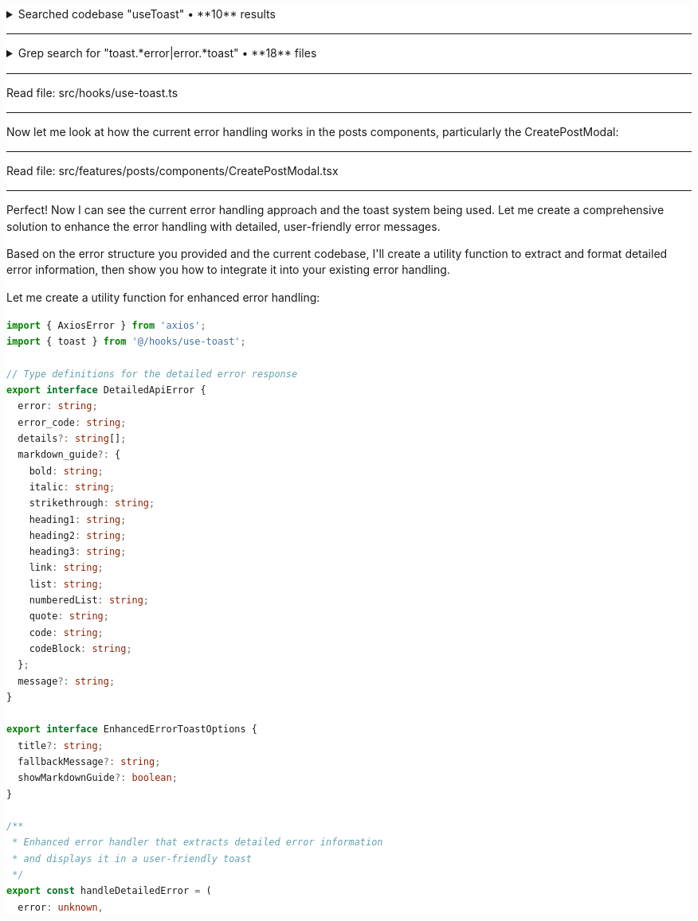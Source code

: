<details><summary>Searched codebase "useToast" • **10** results</summary></details>

---

<details><summary>Grep search for "toast.*error|error.*toast" • **18** files</summary></details>

---

Read file: src/hooks/use-toast.ts

---

Now let me look at how the current error handling works in the posts components, particularly the CreatePostModal:

---

Read file: src/features/posts/components/CreatePostModal.tsx

---

Perfect! Now I can see the current error handling approach and the toast system being used. Let me create a comprehensive solution to enhance the error handling with detailed, user-friendly error messages.

Based on the error structure you provided and the current codebase, I'll create a utility function to extract and format detailed error information, then show you how to integrate it into your existing error handling.

Let me create a utility function for enhanced error handling:

```typescript:src/utils/error-handling.ts
import { AxiosError } from 'axios';
import { toast } from '@/hooks/use-toast';

// Type definitions for the detailed error response
export interface DetailedApiError {
  error: string;
  error_code: string;
  details?: string[];
  markdown_guide?: {
    bold: string;
    italic: string;
    strikethrough: string;
    heading1: string;
    heading2: string;
    heading3: string;
    link: string;
    list: string;
    numberedList: string;
    quote: string;
    code: string;
    codeBlock: string;
  };
  message?: string;
}

export interface EnhancedErrorToastOptions {
  title?: string;
  fallbackMessage?: string;
  showMarkdownGuide?: boolean;
}

/**
 * Enhanced error handler that extracts detailed error information
 * and displays it in a user-friendly toast
 */
export const handleDetailedError = (
  error: unknown,
```